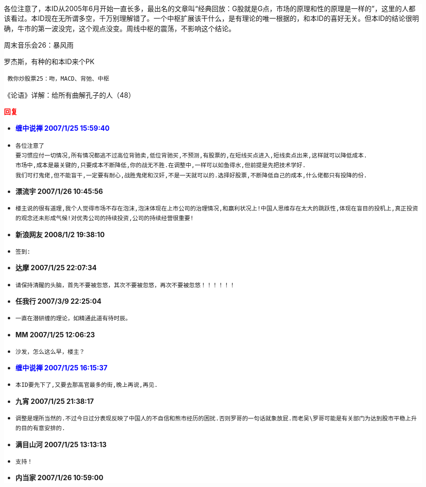 
 


 各位注意了，本ID从2005年6月开始一直长多，最出名的文章叫“经典回放：G股就是G点，市场的原理和性的原理是一样的”，这里的人都该看过。本ID现在无所谓多空，千万别理解错了。一个中枢扩展该干什么，是有理论的唯一根据的，和本ID的喜好无关。但本ID的结论很明确，牛市的第一波没完，这个观点没变。周线中枢的震荡，不影响这个结论。


 


 周末音乐会26：暴风雨


 罗杰斯，有种的和本ID来个PK


 


 
     教你炒股票25：吻，MACD、背弛、中枢
 
 
  
 
 
  
   《论语》详解：给所有曲解孔子的人（48）
  
 





<font color='red'>**回复**</font>


- <font color='blue'>**缠中说禅 2007/1/25 15:59:40**</font>
- ```
  各位注意了
  要习惯应付一切情况,所有情况都逃不过高位背驰卖,低位背驰买,不预测,有股票的,在短线买点进入,短线卖点出来,这样就可以降低成本.
  市场中,成本是最关键的,只要成本不断降低,你的战无不胜.在调整中,一样可以如鱼得水,但前提是先把技术学好.
  我们可打鬼佬,但不能盲干,一定要有耐心,战胜鬼佬和汉奸,不是一天就可以的.选择好股票,不断降低自己的成本,什么佬都只有投降的份.
  ```
- **漂流宇 2007/1/26 10:45:56**
- ```
  楼主说的很有道理,我个人觉得市场不存在泡沫,泡沫体现在上市公司的治理情况,和赢利状况上!中国人思维存在太大的跳跃性,体现在盲目的投机上,真正投资的观念还未形成气候!对优秀公司的持续投资,公司的持续经营很重要!
  ```
- **新浪网友 2008/1/2 19:38:10**
- ```
  签到:
  ```
- **达摩 2007/1/25 22:07:34**
- ```
  请保持清醒的头脑，首先不要被忽悠，其次不要被忽悠，再次不要被忽悠！！！！！！
  ```
- **任我行 2007/3/9 22:25:04**
- ```
  一直在潜研缠的理论，如精通此道有待时辰。
  ```
- **MM 2007/1/25 12:06:23**
- ```
  沙发，怎么这么早，楼主？
  ```
- <font color='blue'>**缠中说禅 2007/1/25 16:15:37**</font>
- ```
  本ID要先下了,又要去那高官最多的街,晚上再说,再见.
  ```
- **九宵 2007/1/25 21:38:17**
- ```
  调整是理所当然的.不过今日过分表现反映了中国人的不自信和熊市经历的困扰.否则罗哥的一句话就象放屁.而老吴\罗哥可能是有关部门为达到股市平稳上升的目的有意安排的.
  ```
- **满目山河 2007/1/25 13:13:13**
- ```
  支持！
  ```
- **内当家 2007/1/26 10:59:00**
  ```